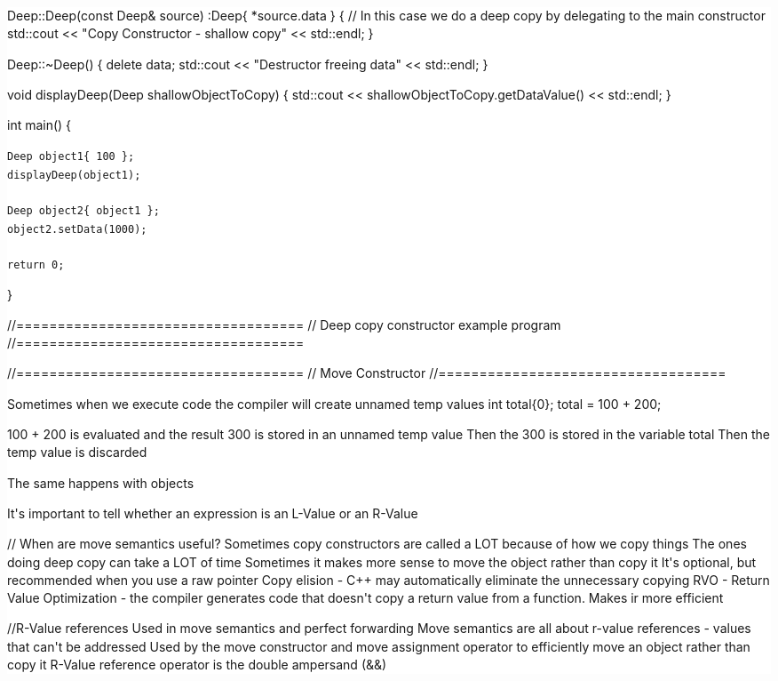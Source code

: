 Deep::Deep(const Deep& source)
	:Deep{ *source.data } { // In this case we do a deep copy by delegating to the main constructor
	std::cout << "Copy Constructor - shallow copy" << std::endl;
}

Deep::~Deep() {
	delete data;
	std::cout << "Destructor freeing data" << std::endl;
}

void displayDeep(Deep shallowObjectToCopy) {
	std::cout << shallowObjectToCopy.getDataValue() << std::endl;
}

int main() {

	Deep object1{ 100 };
	displayDeep(object1);

	Deep object2{ object1 };
	object2.setData(1000);

	return 0;
}


//===================================
// Deep copy constructor example program
//===================================


//===================================
// Move Constructor
//===================================

Sometimes when we execute code the compiler will create unnamed temp values
int total{0};
total = 100 + 200;

100 + 200 is evaluated and the result 300 is stored in an unnamed temp value
Then the 300 is stored in the variable total
Then the temp value is discarded

The same happens with objects

It's important to tell whether an expression is an L-Value or an R-Value

// When are move semantics useful?
Sometimes copy constructors are called a LOT because of how we copy things
The ones doing deep copy can take a LOT of time
Sometimes it makes more sense to move the object rather than copy it
It's optional, but recommended when you use a raw pointer
Copy elision - C++ may automatically eliminate the unnecessary copying
RVO - Return Value Optimization - the compiler generates code that doesn't copy a return
value from a function. Makes ir more efficient

//R-Value references
Used in move semantics and perfect forwarding
Move semantics are all about r-value references - values that can't be addressed
Used by the move constructor and move assignment operator to efficiently move an object rather than copy it
R-Value reference operator is the double ampersand (&&)
